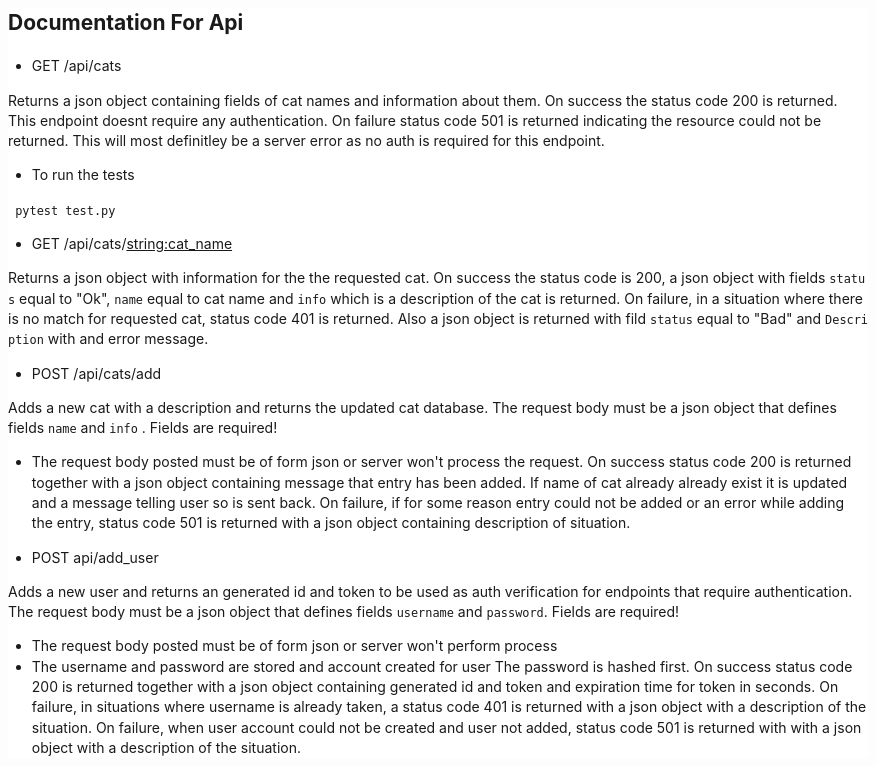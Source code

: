 


## Documentation For Api


* GET /api/cats

Returns a json object containing fields of cat names and information about them.
On success the status code 200 is returned. This endpoint doesnt require any authentication.
On failure status code 501 is returned indicating the resource could not be returned. This will most definitley be a server 
error as no auth is required for this endpoint.

* To run the tests

```
 pytest test.py
```



* GET /api/cats/<string:cat_name>

Returns a json object with information for the the requested cat.
On success the status code is 200, a json object with fields  `status` equal to "Ok", `name` equal to cat name  and `info` which is a description of the cat is returned.
On failure, in a situation where there is no match for requested cat, status code 401 is returned. Also a json object is returned with fild `status` equal to "Bad"
and `Description` with and error message.


* POST /api/cats/add

Adds a new cat with a description and returns the updated cat database.
The request body must be a json object that defines fields `name` and `info` . Fields are required!
* The request body posted must be of form json or server won't process the request.
On success status code 200 is returned  together with a json object containing message that entry has been added. If name of cat already already exist it is updated and a message telling user so is sent back.
On failure, if  for some reason entry could not be added or an error while adding the entry, status code 501 is returned with a json object containing description of situation.





* POST api/add_user

Adds a new user and returns an generated id and token to be used as auth verification for endpoints that require authentication.
The request body must be a json object that defines fields `username` and `password`. Fields are required!
* The request body posted must be of form json or server won't perform process
* The username and password are stored and account created for user
The password is hashed first.
On success status code 200 is returned together with a json object containing generated id and token and expiration time for token in seconds.
On failure, in situations where username is already taken, a status code 401 is returned with a json object with a description of the situation.
On failure, when user account could not be created and user not added, status code 501 is returned with with a json object with a description of the situation.
